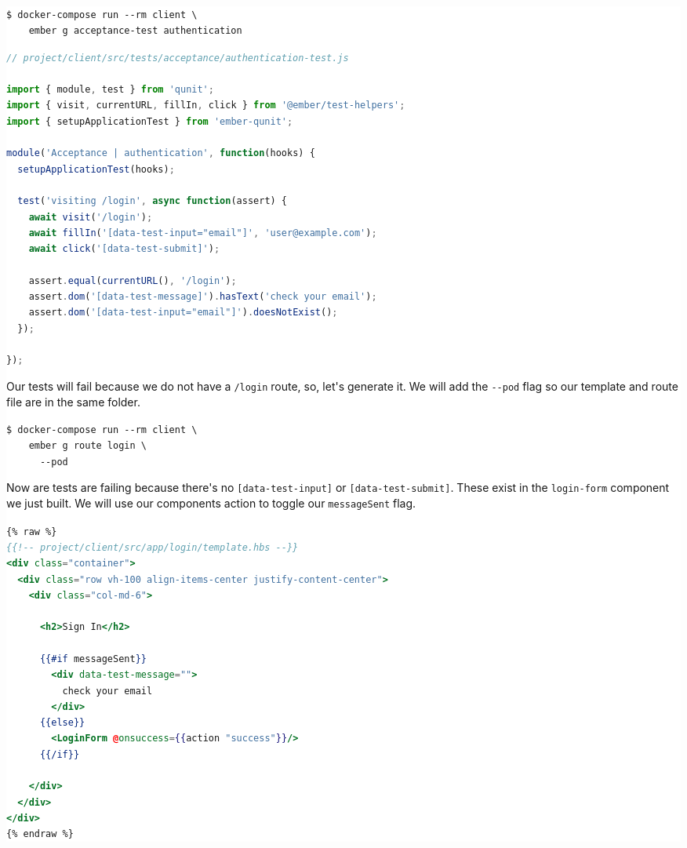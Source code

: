 ```shell
$ docker-compose run --rm client \
    ember g acceptance-test authentication
```

```javascript
// project/client/src/tests/acceptance/authentication-test.js

import { module, test } from 'qunit';
import { visit, currentURL, fillIn, click } from '@ember/test-helpers';
import { setupApplicationTest } from 'ember-qunit';

module('Acceptance | authentication', function(hooks) {
  setupApplicationTest(hooks);

  test('visiting /login', async function(assert) {
    await visit('/login');
    await fillIn('[data-test-input="email"]', 'user@example.com');
    await click('[data-test-submit]');

    assert.equal(currentURL(), '/login');
    assert.dom('[data-test-message]').hasText('check your email');
    assert.dom('[data-test-input="email"]').doesNotExist();
  });

});
```

Our tests will fail because we do not have a `/login` route, so, let's generate it. We will add the `--pod` flag so our template and route file are in the same folder.

```shell
$ docker-compose run --rm client \
    ember g route login \
      --pod
```

Now are tests are failing because there's no `[data-test-input]` or `[data-test-submit]`. These exist in the `login-form` component we just built. We will use our components action to toggle our `messageSent` flag.

```handlebars
{% raw %}
{{!-- project/client/src/app/login/template.hbs --}}
<div class="container">
  <div class="row vh-100 align-items-center justify-content-center">
    <div class="col-md-6">

      <h2>Sign In</h2>

      {{#if messageSent}}
        <div data-test-message="">
          check your email
        </div>
      {{else}}
        <LoginForm @onsuccess={{action "success"}}/>
      {{/if}}

    </div>
  </div>
</div>
{% endraw %}
```
